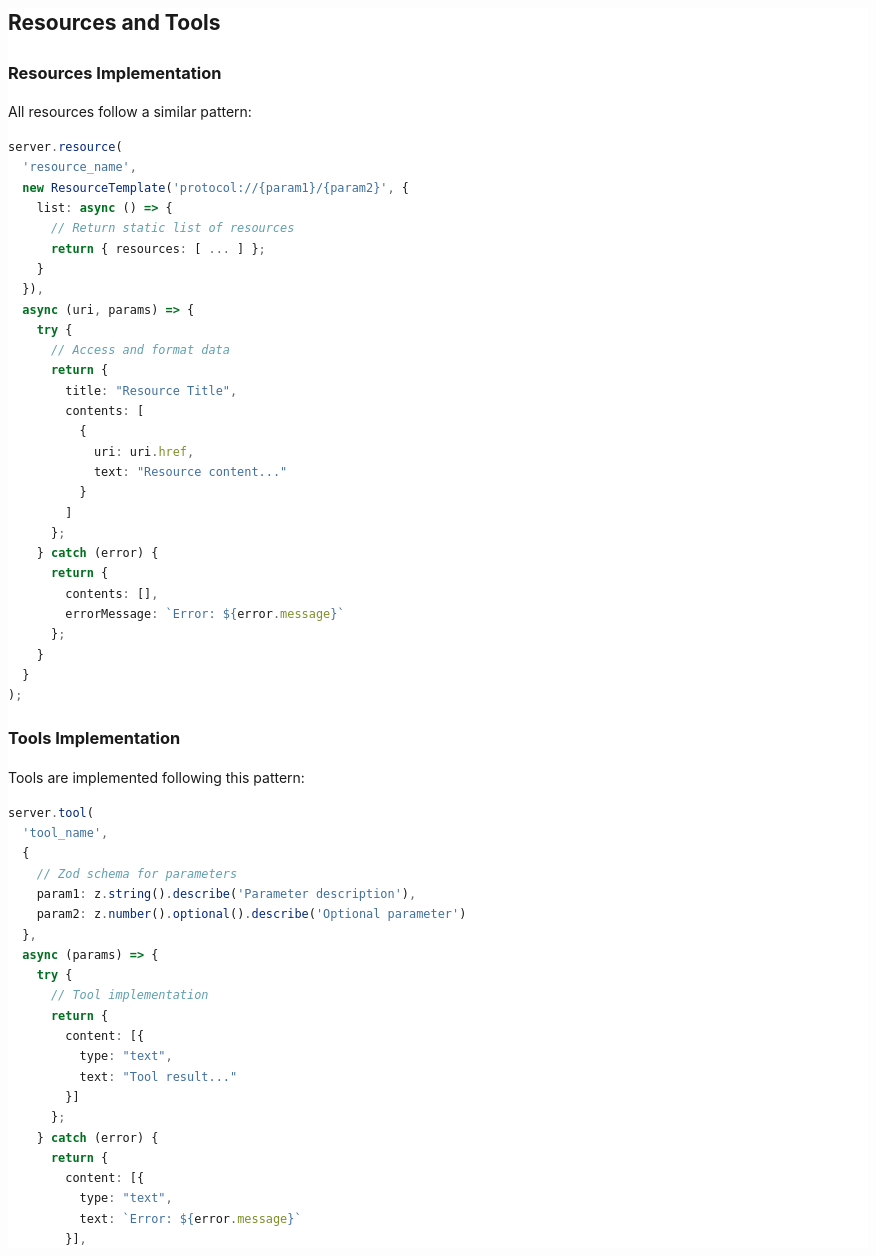 ## Resources and Tools

### Resources Implementation

All resources follow a similar pattern:

```typescript
server.resource(
  'resource_name',
  new ResourceTemplate('protocol://{param1}/{param2}', {
    list: async () => {
      // Return static list of resources
      return { resources: [ ... ] };
    }
  }),
  async (uri, params) => {
    try {
      // Access and format data
      return {
        title: "Resource Title",
        contents: [
          {
            uri: uri.href,
            text: "Resource content..."
          }
        ]
      };
    } catch (error) {
      return {
        contents: [],
        errorMessage: `Error: ${error.message}`
      };
    }
  }
);
```

### Tools Implementation

Tools are implemented following this pattern:

```typescript
server.tool(
  'tool_name',
  {
    // Zod schema for parameters
    param1: z.string().describe('Parameter description'),
    param2: z.number().optional().describe('Optional parameter')
  },
  async (params) => {
    try {
      // Tool implementation
      return {
        content: [{ 
          type: "text", 
          text: "Tool result..." 
        }]
      };
    } catch (error) {
      return {
        content: [{ 
          type: "text", 
          text: `Error: ${error.message}` 
        }],
```